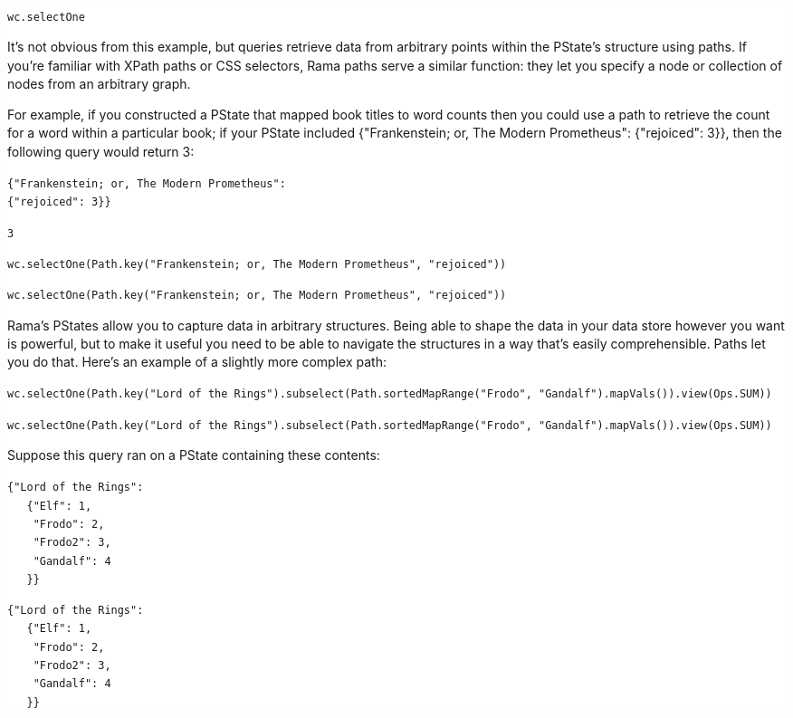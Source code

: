 ```
wc.selectOne
```

It’s not obvious from this example, but queries retrieve data from arbitrary
points within the PState’s structure using paths. If you’re familiar with
XPath paths or CSS selectors, Rama paths serve a similar function: they let you
specify a node or collection of nodes from an arbitrary graph.

For example, if you constructed a PState that mapped book titles to word counts
then you could use a path to retrieve the count for a word within a particular
book; if your PState included {"Frankenstein; or, The Modern Prometheus":
{"rejoiced": 3}}, then the following query would return 3:

```
{"Frankenstein; or, The Modern Prometheus":
{"rejoiced": 3}}
```

```
3
```

```
wc.selectOne(Path.key("Frankenstein; or, The Modern Prometheus", "rejoiced"))
```

```
wc.selectOne(Path.key("Frankenstein; or, The Modern Prometheus", "rejoiced"))
```

Rama’s PStates allow you to capture data in arbitrary structures. Being able to
shape the data in your data store however you want is powerful, but to make it
useful you need to be able to navigate the structures in a way that’s easily
comprehensible. Paths let you do that. Here’s an example of a slightly more
complex path:

```
wc.selectOne(Path.key("Lord of the Rings").subselect(Path.sortedMapRange("Frodo", "Gandalf").mapVals()).view(Ops.SUM))
```

```
wc.selectOne(Path.key("Lord of the Rings").subselect(Path.sortedMapRange("Frodo", "Gandalf").mapVals()).view(Ops.SUM))
```

Suppose this query ran on a PState containing these contents:

```
{"Lord of the Rings":
   {"Elf": 1,
    "Frodo": 2,
    "Frodo2": 3,
    "Gandalf": 4
   }}
```

```
{"Lord of the Rings":
   {"Elf": 1,
    "Frodo": 2,
    "Frodo2": 3,
    "Gandalf": 4
   }}
```
